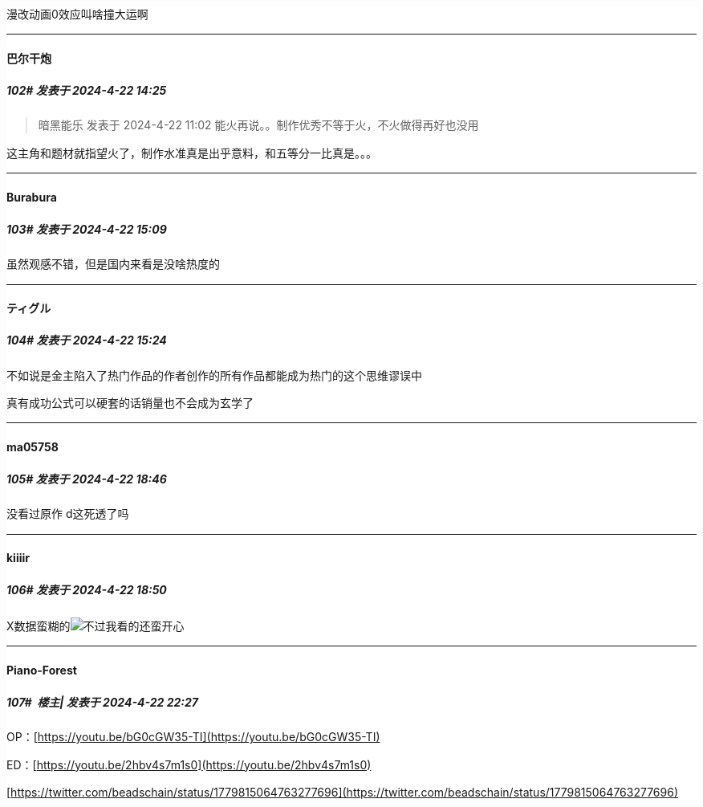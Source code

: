 漫改动画0效应叫啥撞大运啊


*****

####  巴尔干炮  
##### 102#       发表于 2024-4-22 14:25

<blockquote>暗黑能乐 发表于 2024-4-22 11:02
能火再说。。制作优秀不等于火，不火做得再好也没用</blockquote>
这主角和题材就指望火了，制作水准真是出乎意料，和五等分一比真是。。。


*****

####  Burabura  
##### 103#       发表于 2024-4-22 15:09

虽然观感不错，但是国内来看是没啥热度的


*****

####  ティグル  
##### 104#       发表于 2024-4-22 15:24

不如说是金主陷入了热门作品的作者创作的所有作品都能成为热门的这个思维谬误中

真有成功公式可以硬套的话销量也不会成为玄学了


*****

####  ma05758  
##### 105#       发表于 2024-4-22 18:46

没看过原作 d这死透了吗

*****

####  kiiiir  
##### 106#       发表于 2024-4-22 18:50

X数据蛮糊的<img src="https://static.saraba1st.com/image/smiley/face2017/067.png" referrerpolicy="no-referrer">不过我看的还蛮开心


*****

####  Piano-Forest  
##### 107#         楼主| 发表于 2024-4-22 22:27

OP：[https://youtu.be/bG0cGW35-TI](https://youtu.be/bG0cGW35-TI)

ED：[https://youtu.be/2hbv4s7m1s0](https://youtu.be/2hbv4s7m1s0)

[https://twitter.com/beadschain/status/1779815064763277696](https://twitter.com/beadschain/status/1779815064763277696)

